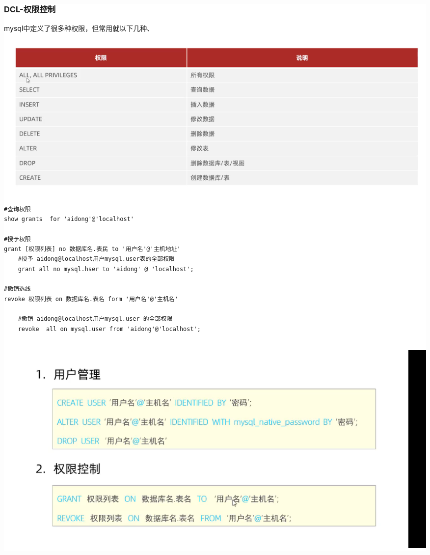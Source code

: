 ### DCL-权限控制

mysql中定义了很多种权限，但常用就以下几种、

![](img/Snipaste_2023-05-17_11-25-24.png)

```mysql
#查询权限
show grants  for 'aidong'@'localhost'

#授予权限
grant [权限列表] no 数据库名.表民 to '用户名'@'主机地址'
	#授予 aidong@localhost用户mysql.user表的全部权限
    grant all no mysql.hser to 'aidong' @ 'localhost';
    
#撤销选线
revoke 权限列表 on 数据库名.表名 form '用户名'@'主机名'

	#撤销 aidong@localhost用户mysql.user 的全部权限
	revoke  all on mysql.user from 'aidong'@'localhost';
```

​	![](img/Snipaste_2023-05-18_08-57-36.png)
